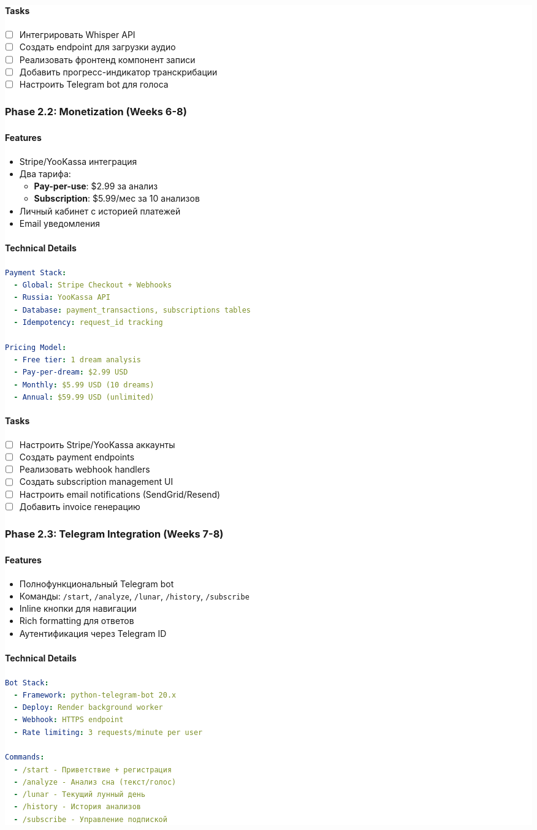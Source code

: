 #### Tasks
- [ ] Интегрировать Whisper API
- [ ] Создать endpoint для загрузки аудио
- [ ] Реализовать фронтенд компонент записи
- [ ] Добавить прогресс-индикатор транскрибации
- [ ] Настроить Telegram bot для голоса

### Phase 2.2: Monetization (Weeks 6-8)

#### Features
- Stripe/YooKassa интеграция
- Два тарифа:
  - **Pay-per-use**: $2.99 за анализ
  - **Subscription**: $5.99/мес за 10 анализов
- Личный кабинет с историей платежей
- Email уведомления

#### Technical Details
```yaml
Payment Stack:
  - Global: Stripe Checkout + Webhooks
  - Russia: YooKassa API
  - Database: payment_transactions, subscriptions tables
  - Idempotency: request_id tracking

Pricing Model:
  - Free tier: 1 dream analysis
  - Pay-per-dream: $2.99 USD
  - Monthly: $5.99 USD (10 dreams)
  - Annual: $59.99 USD (unlimited)
```

#### Tasks
- [ ] Настроить Stripe/YooKassa аккаунты
- [ ] Создать payment endpoints
- [ ] Реализовать webhook handlers
- [ ] Создать subscription management UI
- [ ] Настроить email notifications (SendGrid/Resend)
- [ ] Добавить invoice генерацию

### Phase 2.3: Telegram Integration (Weeks 7-8)

#### Features
- Полнофункциональный Telegram bot
- Команды: `/start`, `/analyze`, `/lunar`, `/history`, `/subscribe`
- Inline кнопки для навигации
- Rich formatting для ответов
- Аутентификация через Telegram ID

#### Technical Details
```yaml
Bot Stack:
  - Framework: python-telegram-bot 20.x
  - Deploy: Render background worker
  - Webhook: HTTPS endpoint
  - Rate limiting: 3 requests/minute per user

Commands:
  - /start - Приветствие + регистрация
  - /analyze - Анализ сна (текст/голос)
  - /lunar - Текущий лунный день
  - /history - История анализов
  - /subscribe - Управление подпиской
```